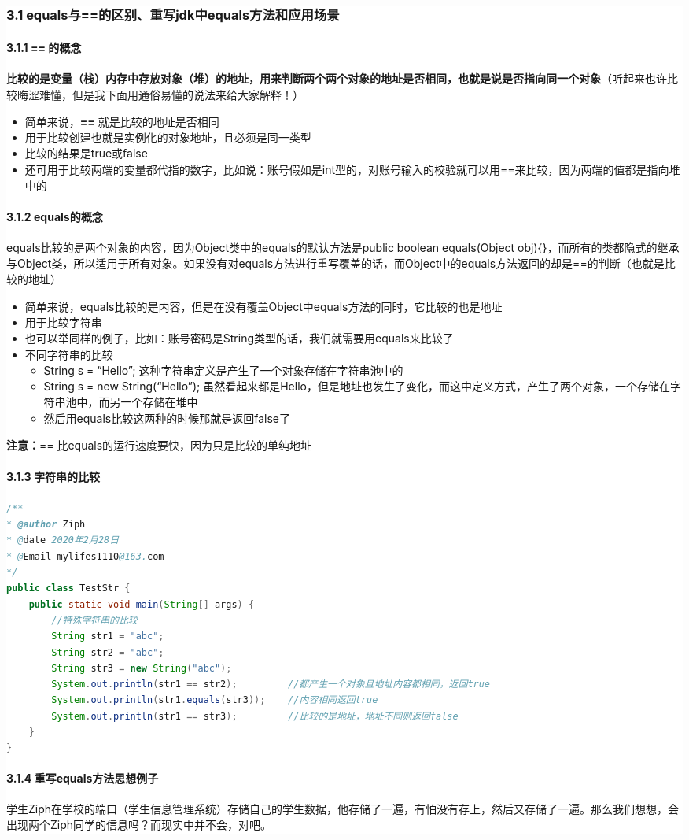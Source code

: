 

### 3.1 equals与==的区别、重写jdk中equals方法和应用场景

#### 3.1.1 == 的概念

**比较的是变量（栈）内存中存放对象（堆）的地址，用来判断两个两个对象的地址是否相同，也就是说是否指向同一个对象**（听起来也许比较晦涩难懂，但是我下面用通俗易懂的说法来给大家解释！）

- 简单来说，**==** 就是比较的地址是否相同
- 用于比较创建也就是实例化的对象地址，且必须是同一类型
- 比较的结果是true或false
- 还可用于比较两端的变量都代指的数字，比如说：账号假如是int型的，对账号输入的校验就可以用==来比较，因为两端的值都是指向堆中的



#### 3.1.2 equals的概念

equals比较的是两个对象的内容，因为Object类中的equals的默认方法是public boolean equals(Object obj){}，而所有的类都隐式的继承与Object类，所以适用于所有对象。如果没有对equals方法进行重写覆盖的话，而Object中的equals方法返回的却是==的判断（也就是比较的地址）

- 简单来说，equals比较的是内容，但是在没有覆盖Object中equals方法的同时，它比较的也是地址
- 用于比较字符串
- 也可以举同样的例子，比如：账号密码是String类型的话，我们就需要用equals来比较了
- 不同字符串的比较
  - String s = “Hello”; 这种字符串定义是产生了一个对象存储在字符串池中的
  - String s = new String(“Hello”); 虽然看起来都是Hello，但是地址也发生了变化，而这中定义方式，产生了两个对象，一个存储在字符串池中，而另一个存储在堆中
  - 然后用equals比较这两种的时候那就是返回false了

**注意：**== 比equals的运行速度要快，因为只是比较的单纯地址



#### 3.1.3 字符串的比较

```java
/** 
* @author Ziph
* @date 2020年2月28日
* @Email mylifes1110@163.com
*/
public class TestStr {
	public static void main(String[] args) {
		//特殊字符串的比较
        String str1 = "abc";
        String str2 = "abc";
        String str3 = new String("abc");
        System.out.println(str1 == str2);         //都产生一个对象且地址内容都相同，返回true
        System.out.println(str1.equals(str3));    //内容相同返回true
        System.out.println(str1 == str3);         //比较的是地址，地址不同则返回false
	}
}
```



#### 3.1.4 重写equals方法思想例子

学生Ziph在学校的端口（学生信息管理系统）存储自己的学生数据，他存储了一遍，有怕没有存上，然后又存储了一遍。那么我们想想，会出现两个Ziph同学的信息吗？而现实中并不会，对吧。
